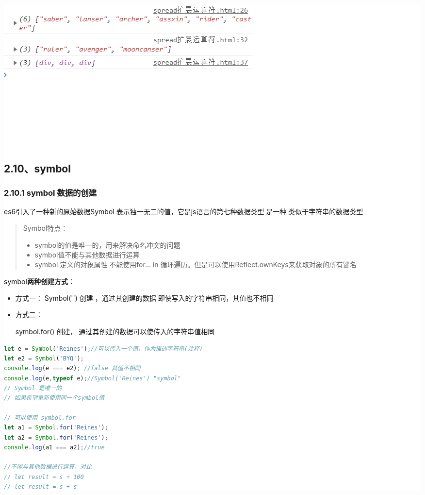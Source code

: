 ![image-20210104153052945](ECMAScript6-11.assets/image-20210104153052945.png)

## 2.10、symbol 

### 2.10.1 symbol 数据的创建

es6引入了一种新的原始数据Symbol 表示独一无二的值，它是js语言的第七种数据类型 是一种 类似于字符串的数据类型

> Symbol特点：
>
> - symbol的值是唯一的，用来解决命名冲突的问题
> - symbol值不能与其他数据进行运算
> - symbol 定义的对象属性 不能使用for... in 循环遍历。但是可以使用Reflect.ownKeys来获取对象的所有键名

symbol**两种创建方式**：

- 方式一：
  Symbol('') 创建 ，通过其创建的数据 即使写入的字符串相同，其值也不相同

- 方式二：

  symbol.for() 创建， 通过其创建的数据可以使传入的字符串值相同 

```js
let e = Symbol('Reines');//可以传入一个值，作为描述字符串(注释)
let e2 = Symbol('BYQ'); 
console.log(e === e2); //false 其值不相同
console.log(e,typeof e);//Symbol('Reines') "symbol"
// Symbol 是唯一的 
// 如果希望重新使用同一个symbol值

// 可以使用 symbol.for
let a1 = Symbol.for('Reines');
let a2 = Symbol.for('Reines');
console.log(a1 === a2);//true 

//不能与其他数据进行运算，对比
// let result = s + 100
// let result = s + s
```
